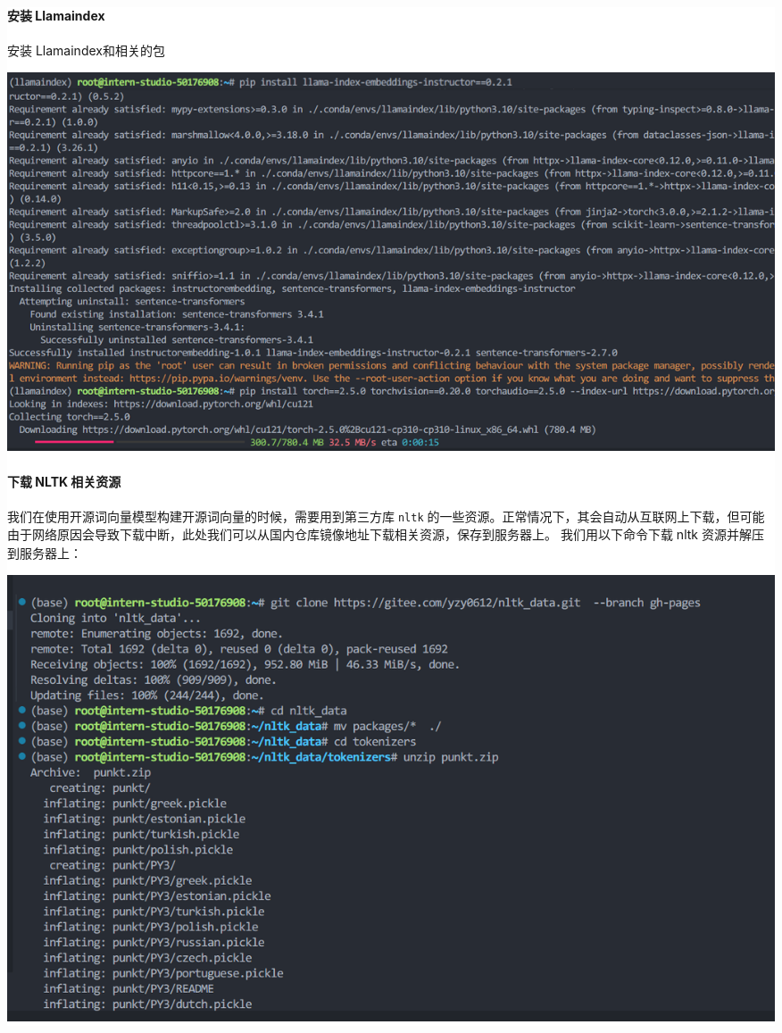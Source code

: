 #### 安装 Llamaindex

安装 Llamaindex和相关的包

![image-20250224190921667](书生第四期.assets/image-20250224190921667.png)

#### 下载 NLTK 相关资源

我们在使用开源词向量模型构建开源词向量的时候，需要用到第三方库 `nltk` 的一些资源。正常情况下，其会自动从互联网上下载，但可能由于网络原因会导致下载中断，此处我们可以从国内仓库镜像地址下载相关资源，保存到服务器上。 我们用以下命令下载 nltk 资源并解压到服务器上：

![image-20250224190751883](书生第四期.assets/image-20250224190751883.png)
